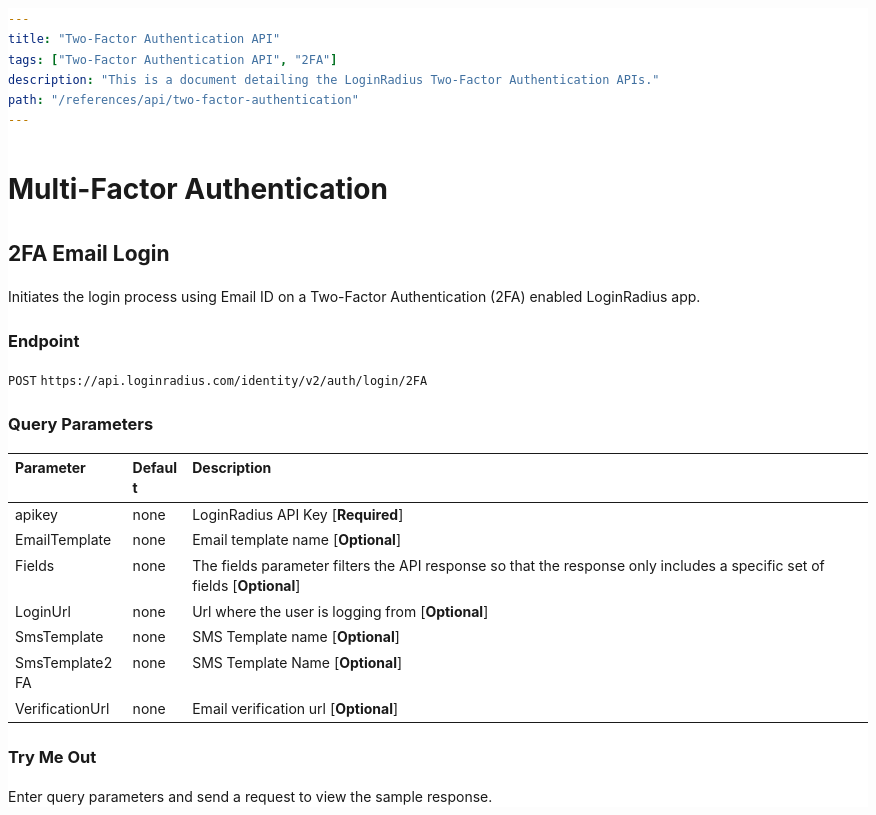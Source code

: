 ```yaml
---
title: "Two-Factor Authentication API"
tags: ["Two-Factor Authentication API", "2FA"]
description: "This is a document detailing the LoginRadius Two-Factor Authentication APIs."
path: "/references/api/two-factor-authentication"
---
```


# Multi-Factor Authentication

## 2FA Email Login

  Initiates the login process using Email ID on a Two-Factor Authentication (2FA) enabled LoginRadius app.

  ### Endpoint
  `POST` `https://api.loginradius.com/identity/v2/auth/login/2FA`

  ### Query Parameters
  | Parameter    | Default | Description |
  | :------------ | :------- | :-------------------------------------------------------------------------------- |
  | apikey | none | LoginRadius API Key [**Required**] |
  | EmailTemplate | none | Email template name [**Optional**] |
  | Fields | none | The fields parameter filters the API response so that the response only includes a specific set of fields [**Optional**] |
  | LoginUrl | none | Url where the user is logging from [**Optional**] |
  | SmsTemplate | none | SMS Template name [**Optional**] |
  | SmsTemplate2FA | none | SMS Template Name [**Optional**] |
  | VerificationUrl | none | Email verification url [**Optional**] |

  ### Try Me Out
    
  Enter query parameters and send a request to view the sample response.

  <try-me-out id="twofa-email-login" endpoint="https://api.loginradius.com/identity/v2/auth/login/2FA" method="POST" params='{"queryParams":[{"key":"apiKey","default":""},{"key":"emailTemplate","default":""},{"key":"fields"},{"key":"loginUrl"},{"key":"smsTemplate"},{"key":"smsTemplate2FA"},{"key":"verificationUrl"}],"headers":[{"key":"Content-Type","default":"application/json"}],"body":{"email":"","password":""}}' sampleresponse='{ "SecondFactorAuthentication": { "SecondFactorAuthenticationToken": "b1fbbba5-2a5e-41a2-96da-c216df36e6f4", "ExpireIn": "2021-04-06T08:36:53.3005592Z", "QRCode": "http://chart.googleapis.com/chart?cht=qr&chs=150x150&chl=otpauth%3A%2F%2Ftotp%2Fanil1%40mail7.io%3Fsecret%3DHBRWENLDHEZGIMBYHFTDINJSMVRDANDBHE4WINJTMYZTCYZSGFRA%26issuer%3Ddev-aniltest", "ManualEntryCode": "HBRWENLDHEZGIMBYHFTDINJSMVRDANDBHE4WINJTMYZTCYZSGFRA", "IsGoogleAuthenticatorVerified": false, "IsEmailOtpAuthenticatorVerified": false, "IsOTPAuthenticatorVerified": false, "OTPPhoneNo": null, "OTPStatus": null, "Email": [ "x**z@e****le.c*m" ], "EmailOTPStatus": { "Email": "x**z@e****e.c*m" }, "IsSecurityQuestionAuthenticatorVerified": false, "SecurityQuestions": [ { "QuestionId": "<QuestionId>", "Question": "<Question>" } ] }, "Profile": null, "access_token": "00000000-0000-0000-0000-000000000000", "expires_in": "0001-01-01T00:00:00" }'></try-me-out>
